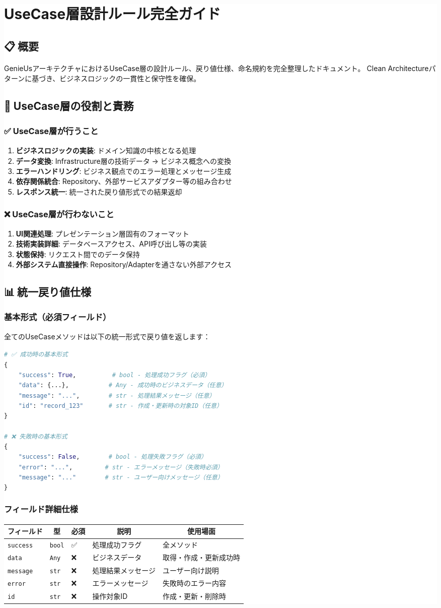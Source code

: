 # UseCase層設計ルール完全ガイド

## 📋 概要

GenieUsアーキテクチャにおけるUseCase層の設計ルール、戻り値仕様、命名規約を完全整理したドキュメント。
Clean Architectureパターンに基づき、ビジネスロジックの一貫性と保守性を確保。

## 🎯 UseCase層の役割と責務

### ✅ UseCase層が行うこと

1. **ビジネスロジックの実装**: ドメイン知識の中核となる処理
2. **データ変換**: Infrastructure層の技術データ → ビジネス概念への変換
3. **エラーハンドリング**: ビジネス観点でのエラー処理とメッセージ生成
4. **依存関係統合**: Repository、外部サービスアダプター等の組み合わせ
5. **レスポンス統一**: 統一された戻り値形式での結果返却

### ❌ UseCase層が行わないこと

1. **UI関連処理**: プレゼンテーション層固有のフォーマット
2. **技術実装詳細**: データベースアクセス、API呼び出し等の実装
3. **状態保持**: リクエスト間でのデータ保持
4. **外部システム直接操作**: Repository/Adapterを通さない外部アクセス

## 📊 統一戻り値仕様

### 基本形式（必須フィールド）

全てのUseCaseメソッドは以下の統一形式で戻り値を返します：

```python
# ✅ 成功時の基本形式
{
    "success": True,          # bool - 処理成功フラグ（必須）
    "data": {...},           # Any - 成功時のビジネスデータ（任意）
    "message": "...",        # str - 処理結果メッセージ（任意）
    "id": "record_123"       # str - 作成・更新時の対象ID（任意）
}

# ❌ 失敗時の基本形式
{
    "success": False,        # bool - 処理失敗フラグ（必須）
    "error": "...",         # str - エラーメッセージ（失敗時必須）
    "message": "..."        # str - ユーザー向けメッセージ（任意）
}
```

### フィールド詳細仕様

| フィールド | 型 | 必須 | 説明 | 使用場面 |
|-----------|---|------|------|---------|
| `success` | `bool` | ✅ | 処理成功フラグ | 全メソッド |
| `data` | `Any` | ❌ | ビジネスデータ | 取得・作成・更新成功時 |
| `message` | `str` | ❌ | 処理結果メッセージ | ユーザー向け説明 |
| `error` | `str` | ❌ | エラーメッセージ | 失敗時のエラー内容 |
| `id` | `str` | ❌ | 操作対象ID | 作成・更新・削除時 |
